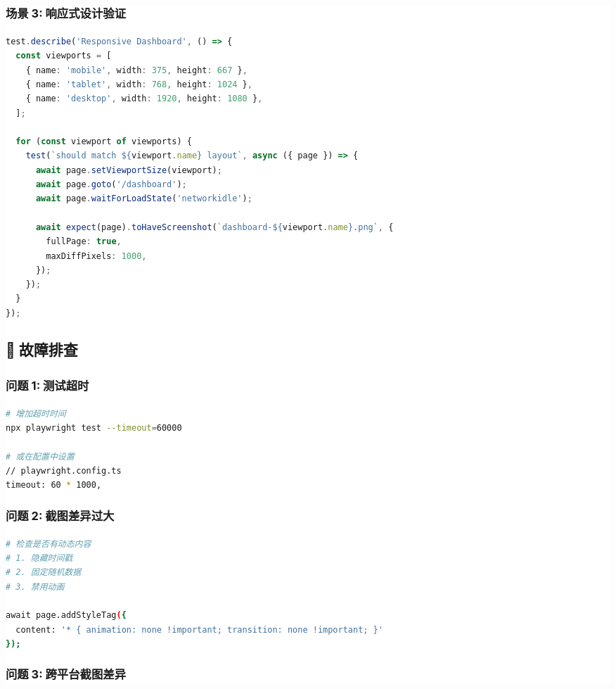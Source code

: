 ### 场景 3: 响应式设计验证

```typescript
test.describe('Responsive Dashboard', () => {
  const viewports = [
    { name: 'mobile', width: 375, height: 667 },
    { name: 'tablet', width: 768, height: 1024 },
    { name: 'desktop', width: 1920, height: 1080 },
  ];

  for (const viewport of viewports) {
    test(`should match ${viewport.name} layout`, async ({ page }) => {
      await page.setViewportSize(viewport);
      await page.goto('/dashboard');
      await page.waitForLoadState('networkidle');

      await expect(page).toHaveScreenshot(`dashboard-${viewport.name}.png`, {
        fullPage: true,
        maxDiffPixels: 1000,
      });
    });
  }
});
```

## 🐛 故障排查

### 问题 1: 测试超时

```bash
# 增加超时时间
npx playwright test --timeout=60000

# 或在配置中设置
// playwright.config.ts
timeout: 60 * 1000,
```

### 问题 2: 截图差异过大

```bash
# 检查是否有动态内容
# 1. 隐藏时间戳
# 2. 固定随机数据
# 3. 禁用动画

await page.addStyleTag({
  content: '* { animation: none !important; transition: none !important; }'
});
```

### 问题 3: 跨平台截图差异
